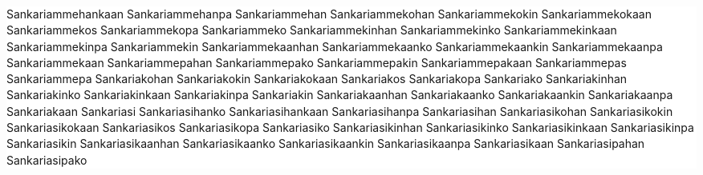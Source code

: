 Sankariammehankaan
Sankariammehanpa
Sankariammehan
Sankariammekohan
Sankariammekokin
Sankariammekokaan
Sankariammekos
Sankariammekopa
Sankariammeko
Sankariammekinhan
Sankariammekinko
Sankariammekinkaan
Sankariammekinpa
Sankariammekin
Sankariammekaanhan
Sankariammekaanko
Sankariammekaankin
Sankariammekaanpa
Sankariammekaan
Sankariammepahan
Sankariammepako
Sankariammepakin
Sankariammepakaan
Sankariammepas
Sankariammepa
Sankariakohan
Sankariakokin
Sankariakokaan
Sankariakos
Sankariakopa
Sankariako
Sankariakinhan
Sankariakinko
Sankariakinkaan
Sankariakinpa
Sankariakin
Sankariakaanhan
Sankariakaanko
Sankariakaankin
Sankariakaanpa
Sankariakaan
Sankariasi
Sankariasihanko
Sankariasihankaan
Sankariasihanpa
Sankariasihan
Sankariasikohan
Sankariasikokin
Sankariasikokaan
Sankariasikos
Sankariasikopa
Sankariasiko
Sankariasikinhan
Sankariasikinko
Sankariasikinkaan
Sankariasikinpa
Sankariasikin
Sankariasikaanhan
Sankariasikaanko
Sankariasikaankin
Sankariasikaanpa
Sankariasikaan
Sankariasipahan
Sankariasipako